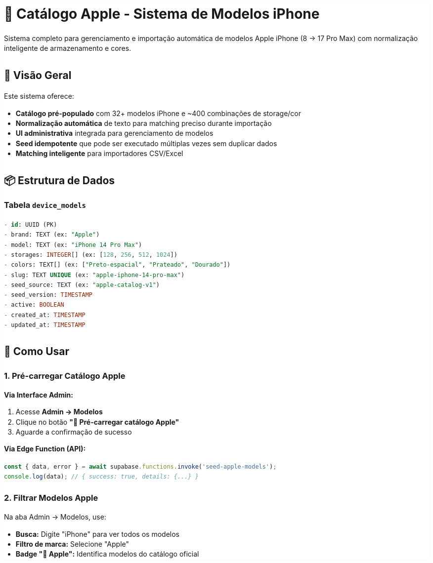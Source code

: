 # 🍎 Catálogo Apple - Sistema de Modelos iPhone

Sistema completo para gerenciamento e importação automática de modelos Apple iPhone (8 → 17 Pro Max) com normalização inteligente de armazenamento e cores.

## 🎯 Visão Geral

Este sistema oferece:
- **Catálogo pré-populado** com 32+ modelos iPhone e ~400 combinações de storage/cor
- **Normalização automática** de texto para matching preciso durante importação
- **UI administrativa** integrada para gerenciamento de modelos
- **Seed idempotente** que pode ser executado múltiplas vezes sem duplicar dados
- **Matching inteligente** para importadores CSV/Excel

## 📦 Estrutura de Dados

### Tabela `device_models`
```sql
- id: UUID (PK)
- brand: TEXT (ex: "Apple")
- model: TEXT (ex: "iPhone 14 Pro Max") 
- storages: INTEGER[] (ex: [128, 256, 512, 1024])
- colors: TEXT[] (ex: ["Preto-espacial", "Prateado", "Dourado"])
- slug: TEXT UNIQUE (ex: "apple-iphone-14-pro-max")
- seed_source: TEXT (ex: "apple-catalog-v1")
- seed_version: TIMESTAMP
- active: BOOLEAN
- created_at: TIMESTAMP
- updated_at: TIMESTAMP
```

## 🚀 Como Usar

### 1. Pré-carregar Catálogo Apple

**Via Interface Admin:**
1. Acesse **Admin → Modelos**
2. Clique no botão **"📱 Pré-carregar catálogo Apple"**
3. Aguarde a confirmação de sucesso

**Via Edge Function (API):**
```javascript
const { data, error } = await supabase.functions.invoke('seed-apple-models');
console.log(data); // { success: true, details: {...} }
```

### 2. Filtrar Modelos Apple

Na aba Admin → Modelos, use:
- **Busca:** Digite "iPhone" para ver todos os modelos
- **Filtro de marca:** Selecione "Apple"
- **Badge "🍎 Apple":** Identifica modelos do catálogo oficial
